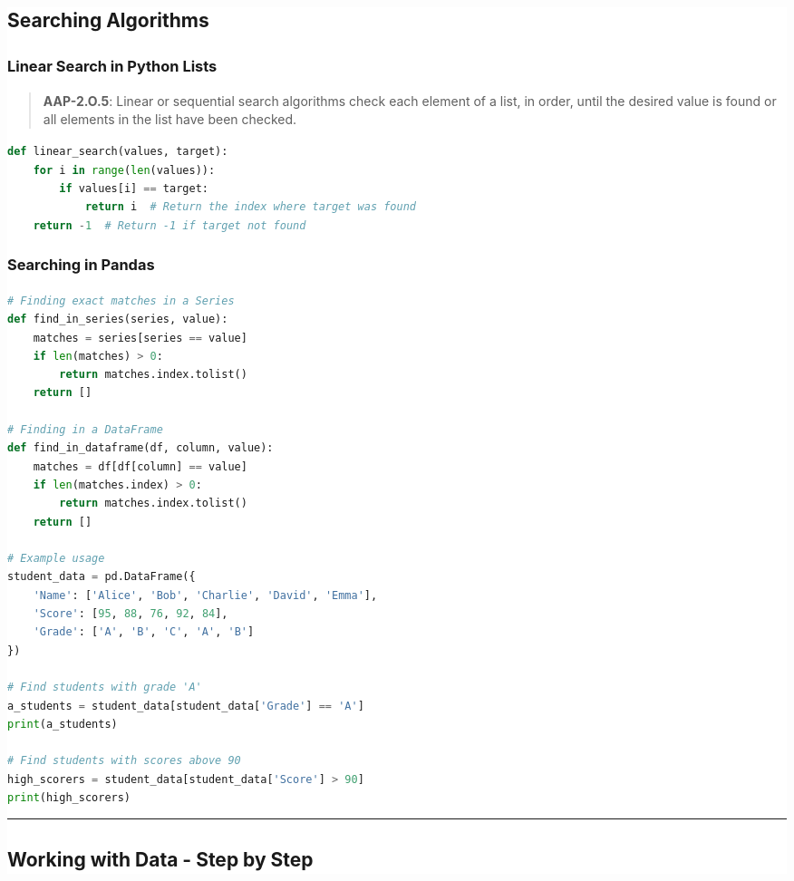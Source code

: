 
## Searching Algorithms

### Linear Search in Python Lists

> **AAP-2.O.5**: Linear or sequential search algorithms check each element of a list, in order, until the desired value is found or all elements in the list have been checked.

```python
def linear_search(values, target):
    for i in range(len(values)):
        if values[i] == target:
            return i  # Return the index where target was found
    return -1  # Return -1 if target not found
```

### Searching in Pandas

```python
# Finding exact matches in a Series
def find_in_series(series, value):
    matches = series[series == value]
    if len(matches) > 0:
        return matches.index.tolist()
    return []

# Finding in a DataFrame
def find_in_dataframe(df, column, value):
    matches = df[df[column] == value]
    if len(matches.index) > 0:
        return matches.index.tolist()
    return []

# Example usage
student_data = pd.DataFrame({
    'Name': ['Alice', 'Bob', 'Charlie', 'David', 'Emma'],
    'Score': [95, 88, 76, 92, 84],
    'Grade': ['A', 'B', 'C', 'A', 'B']
})

# Find students with grade 'A'
a_students = student_data[student_data['Grade'] == 'A']
print(a_students)

# Find students with scores above 90
high_scorers = student_data[student_data['Score'] > 90]
print(high_scorers)
```

---

## Working with Data - Step by Step
